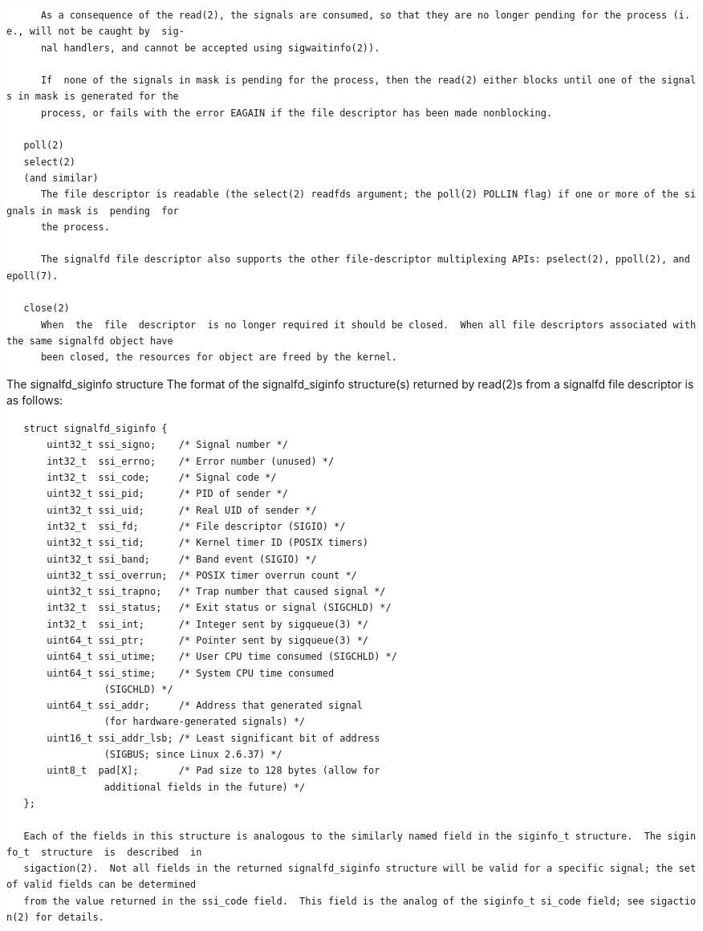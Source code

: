 	      As a consequence of the read(2), the signals are consumed, so that they are no longer pending for the process (i.e., will not be caught by  sig‐
	      nal handlers, and cannot be accepted using sigwaitinfo(2)).

	      If  none of the signals in mask is pending for the process, then the read(2) either blocks until one of the signals in mask is generated for the
	      process, or fails with the error EAGAIN if the file descriptor has been made nonblocking.

       poll(2)
       select(2)
       (and similar)
	      The file descriptor is readable (the select(2) readfds argument; the poll(2) POLLIN flag) if one or more of the signals in mask is  pending  for
	      the process.

	      The signalfd file descriptor also supports the other file-descriptor multiplexing APIs: pselect(2), ppoll(2), and epoll(7).

       close(2)
	      When  the	 file  descriptor  is no longer required it should be closed.  When all file descriptors associated with the same signalfd object have
	      been closed, the resources for object are freed by the kernel.

   The signalfd_siginfo structure
       The format of the signalfd_siginfo structure(s) returned by read(2)s from a signalfd file descriptor is as follows:

	   struct signalfd_siginfo {
	       uint32_t ssi_signo;    /* Signal number */
	       int32_t	ssi_errno;    /* Error number (unused) */
	       int32_t	ssi_code;     /* Signal code */
	       uint32_t ssi_pid;      /* PID of sender */
	       uint32_t ssi_uid;      /* Real UID of sender */
	       int32_t	ssi_fd;	      /* File descriptor (SIGIO) */
	       uint32_t ssi_tid;      /* Kernel timer ID (POSIX timers)
	       uint32_t ssi_band;     /* Band event (SIGIO) */
	       uint32_t ssi_overrun;  /* POSIX timer overrun count */
	       uint32_t ssi_trapno;   /* Trap number that caused signal */
	       int32_t	ssi_status;   /* Exit status or signal (SIGCHLD) */
	       int32_t	ssi_int;      /* Integer sent by sigqueue(3) */
	       uint64_t ssi_ptr;      /* Pointer sent by sigqueue(3) */
	       uint64_t ssi_utime;    /* User CPU time consumed (SIGCHLD) */
	       uint64_t ssi_stime;    /* System CPU time consumed
					 (SIGCHLD) */
	       uint64_t ssi_addr;     /* Address that generated signal
					 (for hardware-generated signals) */
	       uint16_t ssi_addr_lsb; /* Least significant bit of address
					 (SIGBUS; since Linux 2.6.37) */
	       uint8_t	pad[X];	      /* Pad size to 128 bytes (allow for
					 additional fields in the future) */
	   };

       Each of the fields in this structure is analogous to the similarly named field in the siginfo_t structure.  The siginfo_t  structure  is	 described  in
       sigaction(2).  Not all fields in the returned signalfd_siginfo structure will be valid for a specific signal; the set of valid fields can be determined
       from the value returned in the ssi_code field.  This field is the analog of the siginfo_t si_code field; see sigaction(2) for details.

